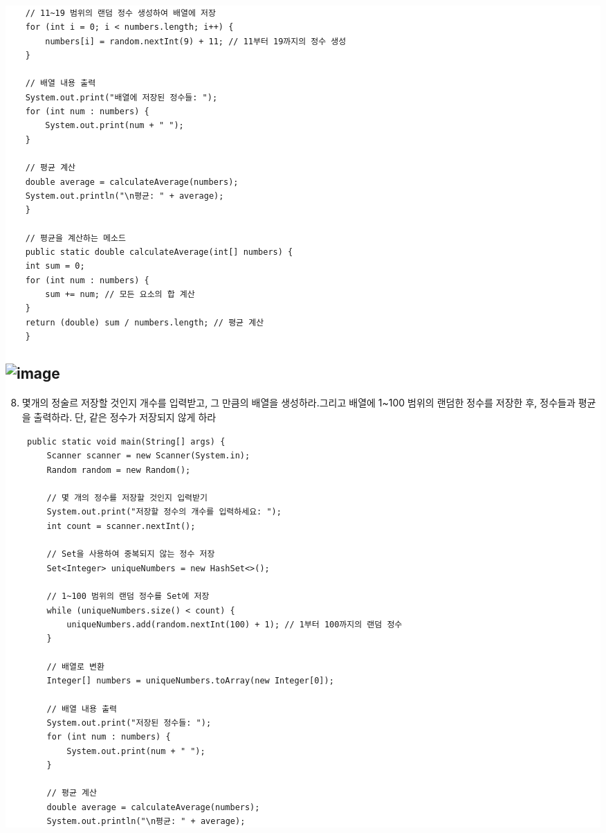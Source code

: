        // 11~19 범위의 랜덤 정수 생성하여 배열에 저장
        for (int i = 0; i < numbers.length; i++) {
            numbers[i] = random.nextInt(9) + 11; // 11부터 19까지의 정수 생성
        }

        // 배열 내용 출력
        System.out.print("배열에 저장된 정수들: ");
        for (int num : numbers) {
            System.out.print(num + " ");
        }

        // 평균 계산
        double average = calculateAverage(numbers);
        System.out.println("\n평균: " + average);
        }

        // 평균을 계산하는 메소드
        public static double calculateAverage(int[] numbers) {
        int sum = 0;
        for (int num : numbers) {
            sum += num; // 모든 요소의 합 계산
        }
        return (double) sum / numbers.length; // 평균 계산
        }
![image](https://github.com/user-attachments/assets/33167e0f-0cc3-4ef0-8d8f-a3841dae5a1c)
-------------------------------------------------------------------------------------
8. 몇개의 정술르 저장할 것인지 개수를 입력받고, 그 만큼의 배열을 생성하라.그리고 배열에 1~100 범위의 랜덤한 정수를 저장한 후, 정수들과 평균을 출력하라. 단, 같은 정수가 저장되지 않게 하라

		public static void main(String[] args) {
	        Scanner scanner = new Scanner(System.in);
	        Random random = new Random();

	        // 몇 개의 정수를 저장할 것인지 입력받기
	        System.out.print("저장할 정수의 개수를 입력하세요: ");
	        int count = scanner.nextInt();

	        // Set을 사용하여 중복되지 않는 정수 저장
	        Set<Integer> uniqueNumbers = new HashSet<>();

	        // 1~100 범위의 랜덤 정수를 Set에 저장
	        while (uniqueNumbers.size() < count) {
	            uniqueNumbers.add(random.nextInt(100) + 1); // 1부터 100까지의 랜덤 정수
	        }

	        // 배열로 변환
	        Integer[] numbers = uniqueNumbers.toArray(new Integer[0]);

	        // 배열 내용 출력
	        System.out.print("저장된 정수들: ");
	        for (int num : numbers) {
	            System.out.print(num + " ");
	        }

	        // 평균 계산
	        double average = calculateAverage(numbers);
	        System.out.println("\n평균: " + average);
